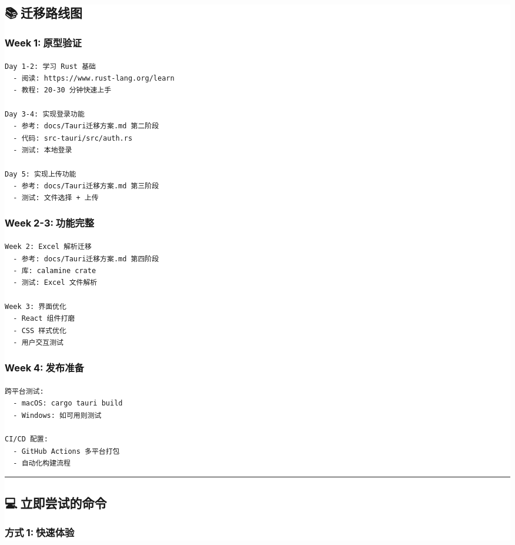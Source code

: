 
## 📚 迁移路线图

### Week 1: 原型验证

```
Day 1-2: 学习 Rust 基础
  - 阅读: https://www.rust-lang.org/learn
  - 教程: 20-30 分钟快速上手

Day 3-4: 实现登录功能
  - 参考: docs/Tauri迁移方案.md 第二阶段
  - 代码: src-tauri/src/auth.rs
  - 测试: 本地登录

Day 5: 实现上传功能
  - 参考: docs/Tauri迁移方案.md 第三阶段
  - 测试: 文件选择 + 上传
```

### Week 2-3: 功能完整

```
Week 2: Excel 解析迁移
  - 参考: docs/Tauri迁移方案.md 第四阶段
  - 库: calamine crate
  - 测试: Excel 文件解析

Week 3: 界面优化
  - React 组件打磨
  - CSS 样式优化
  - 用户交互测试
```

### Week 4: 发布准备

```
跨平台测试:
  - macOS: cargo tauri build
  - Windows: 如可用则测试
  
CI/CD 配置:
  - GitHub Actions 多平台打包
  - 自动化构建流程
```

---

## 💻 立即尝试的命令

### 方式 1: 快速体验
